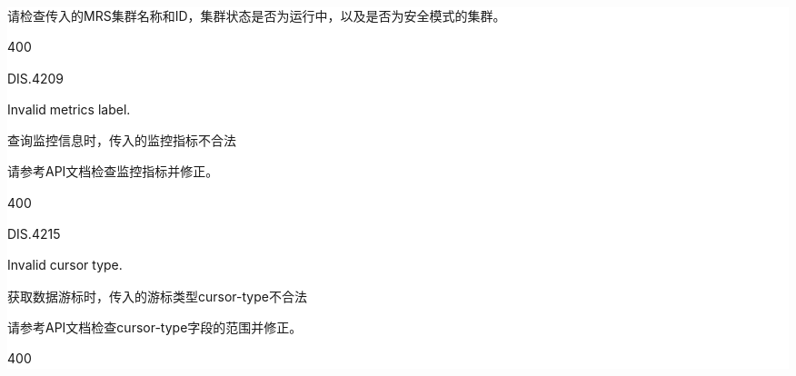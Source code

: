 <td class="cellrowborder" valign="top" width="33.813381338133816%" headers="mcps1.1.6.1.5 "><p id="zh-cn_topic_0080205353_zh-cn_topic_0111418625_p12271436195111"><a name="zh-cn_topic_0080205353_zh-cn_topic_0111418625_p12271436195111"></a><a name="zh-cn_topic_0080205353_zh-cn_topic_0111418625_p12271436195111"></a>请检查传入的MRS集群名称和ID，集群状态是否为运行中，以及是否为安全模式的集群。</p>
</td>
</tr>
<tr id="zh-cn_topic_0080205353_zh-cn_topic_0111418625_row11342114517236"><td class="cellrowborder" valign="top" width="7.45074507450745%" headers="mcps1.1.6.1.1 "><p id="zh-cn_topic_0080205353_zh-cn_topic_0111418625_p145911915155117"><a name="zh-cn_topic_0080205353_zh-cn_topic_0111418625_p145911915155117"></a><a name="zh-cn_topic_0080205353_zh-cn_topic_0111418625_p145911915155117"></a>400</p>
</td>
<td class="cellrowborder" valign="top" width="10.381038103810383%" headers="mcps1.1.6.1.2 "><p id="zh-cn_topic_0080205353_zh-cn_topic_0111418625_p634284572319"><a name="zh-cn_topic_0080205353_zh-cn_topic_0111418625_p634284572319"></a><a name="zh-cn_topic_0080205353_zh-cn_topic_0111418625_p634284572319"></a>DIS.4209</p>
</td>
<td class="cellrowborder" valign="top" width="27.48274827482748%" headers="mcps1.1.6.1.3 "><p id="zh-cn_topic_0080205353_zh-cn_topic_0111418625_p283616133325"><a name="zh-cn_topic_0080205353_zh-cn_topic_0111418625_p283616133325"></a><a name="zh-cn_topic_0080205353_zh-cn_topic_0111418625_p283616133325"></a>Invalid metrics label.</p>
</td>
<td class="cellrowborder" valign="top" width="20.87208720872087%" headers="mcps1.1.6.1.4 "><p id="zh-cn_topic_0080205353_zh-cn_topic_0111418625_p67250178515"><a name="zh-cn_topic_0080205353_zh-cn_topic_0111418625_p67250178515"></a><a name="zh-cn_topic_0080205353_zh-cn_topic_0111418625_p67250178515"></a>查询监控信息时，传入的监控指标不合法</p>
</td>
<td class="cellrowborder" valign="top" width="33.813381338133816%" headers="mcps1.1.6.1.5 "><p id="zh-cn_topic_0080205353_zh-cn_topic_0111418625_p8272368511"><a name="zh-cn_topic_0080205353_zh-cn_topic_0111418625_p8272368511"></a><a name="zh-cn_topic_0080205353_zh-cn_topic_0111418625_p8272368511"></a>请参考API文档检查监控指标并修正。</p>
</td>
</tr>
<tr id="zh-cn_topic_0080205353_zh-cn_topic_0111418625_row49987471152521"><td class="cellrowborder" valign="top" width="7.45074507450745%" headers="mcps1.1.6.1.1 "><p id="zh-cn_topic_0080205353_zh-cn_topic_0111418625_p105911157519"><a name="zh-cn_topic_0080205353_zh-cn_topic_0111418625_p105911157519"></a><a name="zh-cn_topic_0080205353_zh-cn_topic_0111418625_p105911157519"></a>400</p>
</td>
<td class="cellrowborder" valign="top" width="10.381038103810383%" headers="mcps1.1.6.1.2 "><p id="zh-cn_topic_0080205353_zh-cn_topic_0111418625_p22453337152521"><a name="zh-cn_topic_0080205353_zh-cn_topic_0111418625_p22453337152521"></a><a name="zh-cn_topic_0080205353_zh-cn_topic_0111418625_p22453337152521"></a>DIS.4215</p>
</td>
<td class="cellrowborder" valign="top" width="27.48274827482748%" headers="mcps1.1.6.1.3 "><p id="zh-cn_topic_0080205353_zh-cn_topic_0111418625_p10836101393214"><a name="zh-cn_topic_0080205353_zh-cn_topic_0111418625_p10836101393214"></a><a name="zh-cn_topic_0080205353_zh-cn_topic_0111418625_p10836101393214"></a>Invalid cursor type.</p>
</td>
<td class="cellrowborder" valign="top" width="20.87208720872087%" headers="mcps1.1.6.1.4 "><p id="zh-cn_topic_0080205353_zh-cn_topic_0111418625_p6725617185116"><a name="zh-cn_topic_0080205353_zh-cn_topic_0111418625_p6725617185116"></a><a name="zh-cn_topic_0080205353_zh-cn_topic_0111418625_p6725617185116"></a>获取数据游标时，传入的游标类型cursor-type不合法</p>
</td>
<td class="cellrowborder" valign="top" width="33.813381338133816%" headers="mcps1.1.6.1.5 "><p id="zh-cn_topic_0080205353_zh-cn_topic_0111418625_p1238835114418"><a name="zh-cn_topic_0080205353_zh-cn_topic_0111418625_p1238835114418"></a><a name="zh-cn_topic_0080205353_zh-cn_topic_0111418625_p1238835114418"></a>请参考API文档检查cursor-type字段的范围并修正。</p>
</td>
</tr>
<tr id="zh-cn_topic_0080205353_zh-cn_topic_0111418625_row31342952164954"><td class="cellrowborder" valign="top" width="7.45074507450745%" headers="mcps1.1.6.1.1 "><p id="zh-cn_topic_0080205353_zh-cn_topic_0111418625_p16591201575119"><a name="zh-cn_topic_0080205353_zh-cn_topic_0111418625_p16591201575119"></a><a name="zh-cn_topic_0080205353_zh-cn_topic_0111418625_p16591201575119"></a>400</p>
</td>